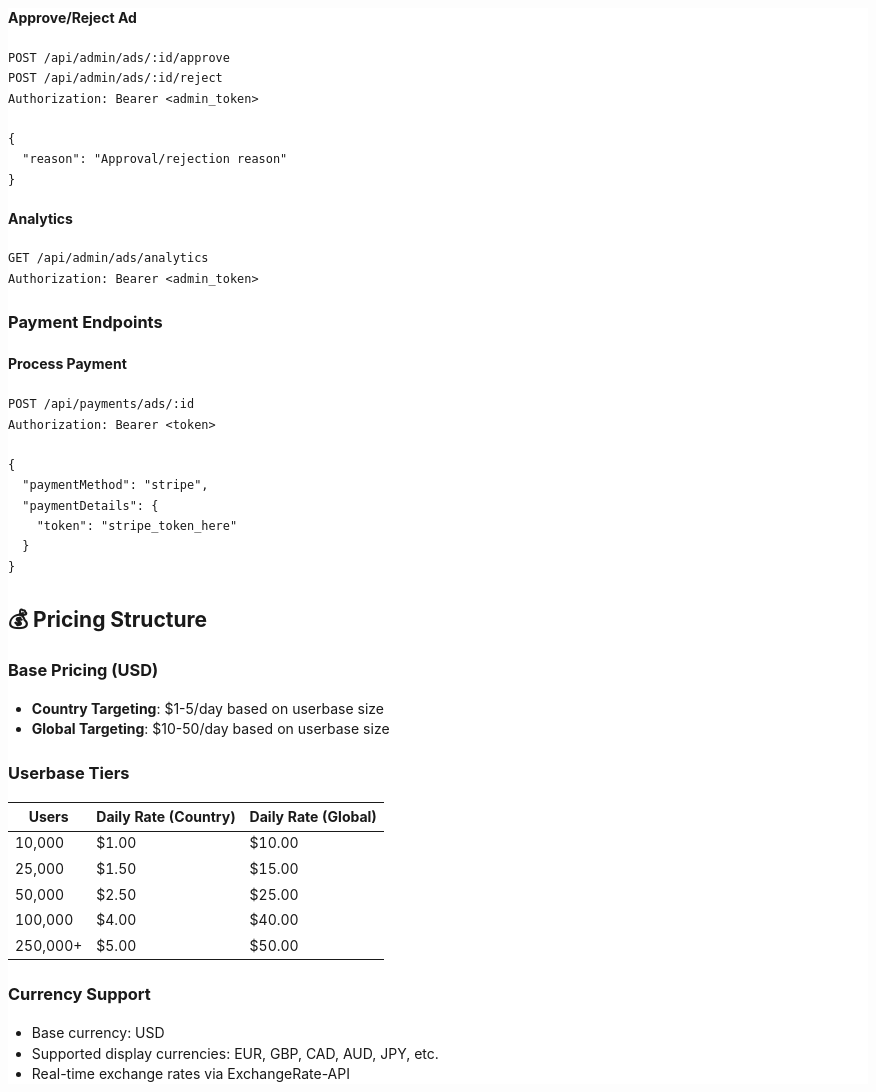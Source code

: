 #### Approve/Reject Ad
```http
POST /api/admin/ads/:id/approve
POST /api/admin/ads/:id/reject
Authorization: Bearer <admin_token>

{
  "reason": "Approval/rejection reason"
}
```

#### Analytics
```http
GET /api/admin/ads/analytics
Authorization: Bearer <admin_token>
```

### Payment Endpoints

#### Process Payment
```http
POST /api/payments/ads/:id
Authorization: Bearer <token>

{
  "paymentMethod": "stripe",
  "paymentDetails": {
    "token": "stripe_token_here"
  }
}
```

## 💰 Pricing Structure

### Base Pricing (USD)
- **Country Targeting**: $1-5/day based on userbase size
- **Global Targeting**: $10-50/day based on userbase size

### Userbase Tiers
| Users | Daily Rate (Country) | Daily Rate (Global) |
|-------|---------------------|-------------------|
| 10,000 | $1.00 | $10.00 |
| 25,000 | $1.50 | $15.00 |
| 50,000 | $2.50 | $25.00 |
| 100,000 | $4.00 | $40.00 |
| 250,000+ | $5.00 | $50.00 |

### Currency Support
- Base currency: USD
- Supported display currencies: EUR, GBP, CAD, AUD, JPY, etc.
- Real-time exchange rates via ExchangeRate-API
